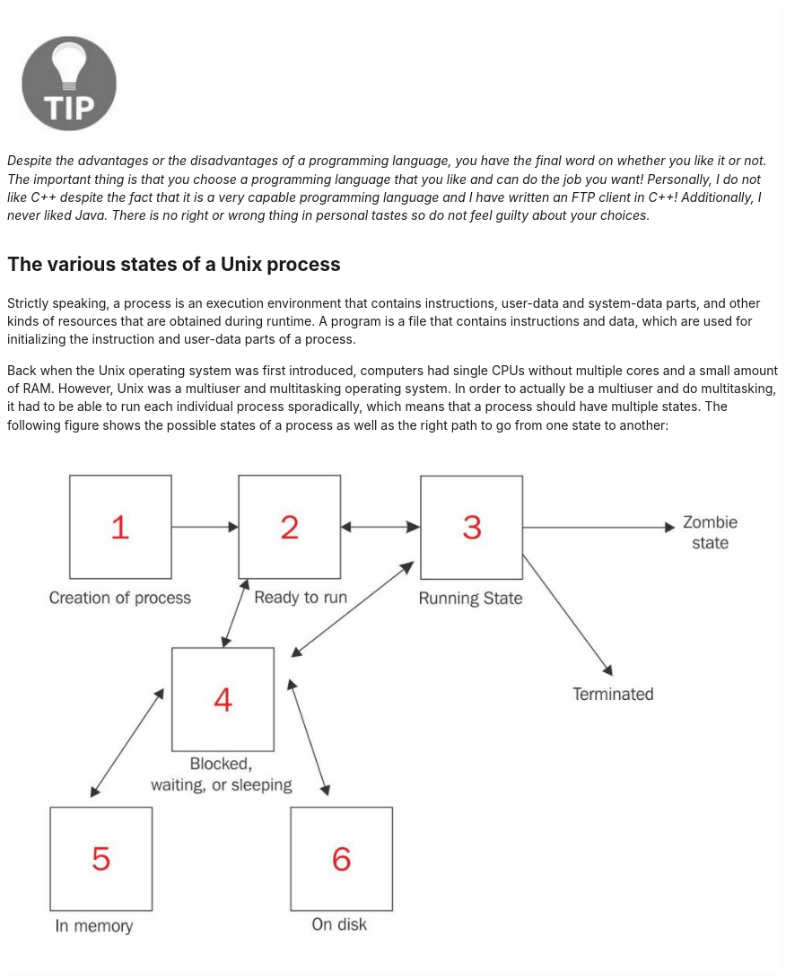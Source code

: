 ![](_page_51_Picture_8.jpeg)

*Despite the advantages or the disadvantages of a programming language, you have the final word on whether you like it or not. The important thing is that you choose a programming language that you like and can do the job you want! Personally, I do not like C++ despite the fact that it is a very capable programming language and I have written an FTP client in C++! Additionally, I never liked Java. There is no right or wrong thing in personal tastes so do not feel guilty about your choices.*

## **The various states of a Unix process**

Strictly speaking, a process is an execution environment that contains instructions, user-data and system-data parts, and other kinds of resources that are obtained during runtime. A program is a file that contains instructions and data, which are used for initializing the instruction and user-data parts of a process.

Back when the Unix operating system was first introduced, computers had single CPUs without multiple cores and a small amount of RAM. However, Unix was a multiuser and multitasking operating system. In order to actually be a multiuser and do multitasking, it had to be able to run each individual process sporadically, which means that a process should have multiple states. The following figure shows the possible states of a process as well as the right path to go from one state to another:

![](_page_52_Figure_4.jpeg)
